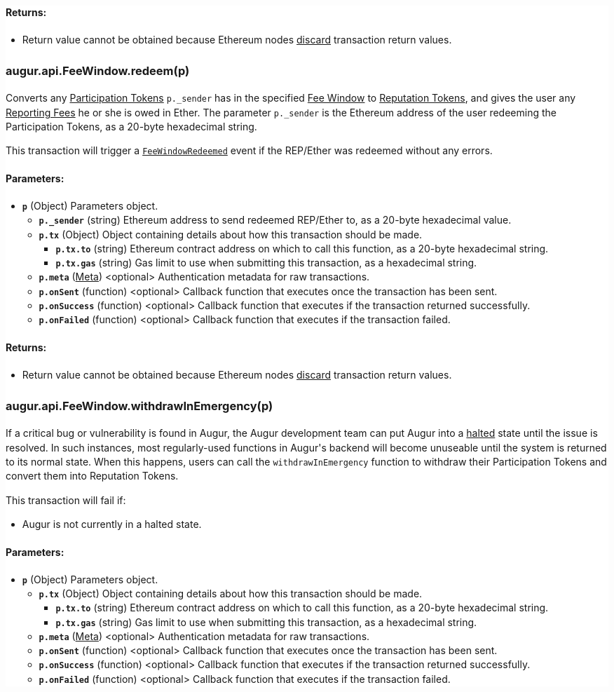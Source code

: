 #### **Returns:**

* Return value cannot be obtained because Ethereum nodes [discard](#transaction-return-values) transaction return values.

### augur.api.FeeWindow.redeem(p)

Converts any [Participation Tokens](#participation-token) `p._sender` has in the specified [Fee Window](#fee-window) to [Reputation Tokens](#rep), and gives the user any [Reporting Fees](#reporting-fee) he or she is owed in Ether. The parameter `p._sender` is the Ethereum address of the user redeeming the Participation Tokens, as a 20-byte hexadecimal string.

This transaction will trigger a [`FeeWindowRedeemed`](#FeeWindowRedeemed) event if the REP/Ether was redeemed without any errors.

#### **Parameters:**

* **`p`** (Object) Parameters object.
    * **`p._sender`** (string) Ethereum address to send redeemed REP/Ether to, as a 20-byte hexadecimal value.
    * **`p.tx`** (Object) Object containing details about how this transaction should be made.
        * **`p.tx.to`** (string) Ethereum contract address on which to call this function, as a 20-byte hexadecimal string.
        * **`p.tx.gas`** (string) Gas limit to use when submitting this transaction, as a hexadecimal string.
    * **`p.meta`**  (<a href="#Meta">Meta</a>) &lt;optional> Authentication metadata for raw transactions.
    * **`p.onSent`**  (function) &lt;optional> Callback function that executes once the transaction has been sent.
    * **`p.onSuccess`**  (function) &lt;optional> Callback function that executes if the transaction returned successfully.
    * **`p.onFailed`**  (function) &lt;optional> Callback function that executes if the transaction failed.

#### **Returns:**

* Return value cannot be obtained because Ethereum nodes [discard](#transaction-return-values) transaction return values.

### augur.api.FeeWindow.withdrawInEmergency(p)

If a critical bug or vulnerability is found in Augur, the Augur development team can put Augur into a [halted](#developer-mode) state until the issue is resolved. In such instances, most regularly-used functions in Augur's backend will become unuseable until the system is returned to its normal state. When this happens, users can call the `withdrawInEmergency` function to withdraw their Participation Tokens and convert them into Reputation Tokens.

This transaction will fail if:

* Augur is not currently in a halted state.

#### **Parameters:**

* **`p`** (Object) Parameters object.
    * **`p.tx`** (Object) Object containing details about how this transaction should be made.
        * **`p.tx.to`** (string) Ethereum contract address on which to call this function, as a 20-byte hexadecimal string.
        * **`p.tx.gas`** (string) Gas limit to use when submitting this transaction, as a hexadecimal string.
    * **`p.meta`**  (<a href="#Meta">Meta</a>) &lt;optional> Authentication metadata for raw transactions.
    * **`p.onSent`**  (function) &lt;optional> Callback function that executes once the transaction has been sent.
    * **`p.onSuccess`**  (function) &lt;optional> Callback function that executes if the transaction returned successfully.
    * **`p.onFailed`**  (function) &lt;optional> Callback function that executes if the transaction failed.